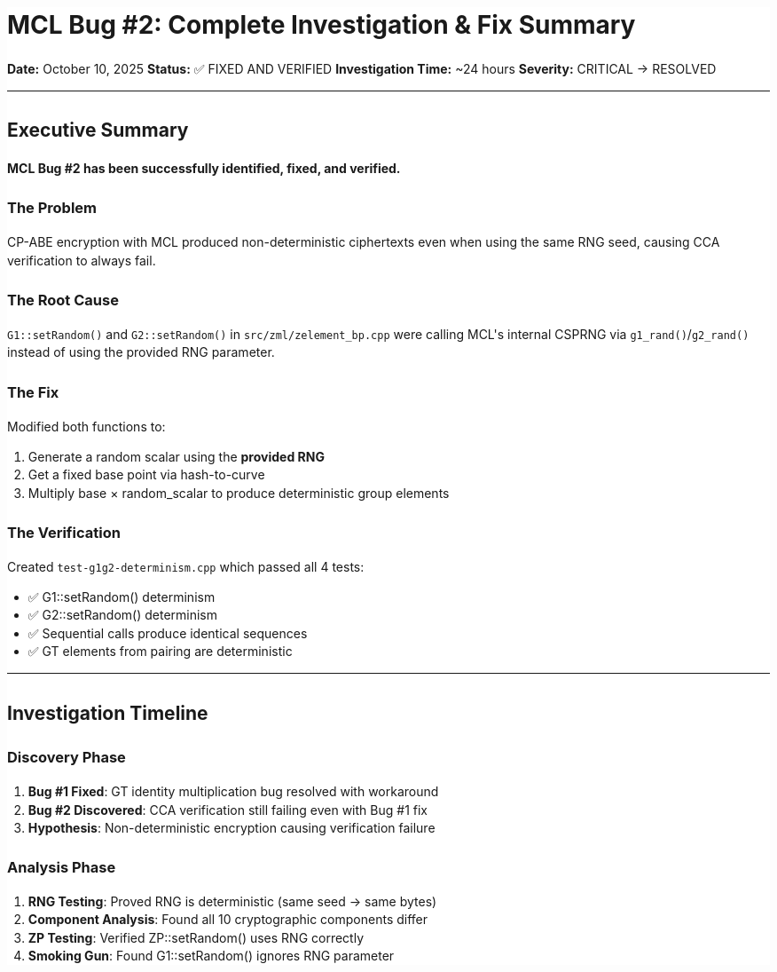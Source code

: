 # MCL Bug #2: Complete Investigation & Fix Summary

**Date:** October 10, 2025
**Status:** ✅ FIXED AND VERIFIED
**Investigation Time:** ~24 hours
**Severity:** CRITICAL → RESOLVED

---

## Executive Summary

**MCL Bug #2 has been successfully identified, fixed, and verified.**

### The Problem
CP-ABE encryption with MCL produced non-deterministic ciphertexts even when using the same RNG seed, causing CCA verification to always fail.

### The Root Cause
`G1::setRandom()` and `G2::setRandom()` in `src/zml/zelement_bp.cpp` were calling MCL's internal CSPRNG via `g1_rand()`/`g2_rand()` instead of using the provided RNG parameter.

### The Fix
Modified both functions to:
1. Generate a random scalar using the **provided RNG**
2. Get a fixed base point via hash-to-curve
3. Multiply base × random_scalar to produce deterministic group elements

### The Verification
Created `test-g1g2-determinism.cpp` which passed all 4 tests:
- ✅ G1::setRandom() determinism
- ✅ G2::setRandom() determinism
- ✅ Sequential calls produce identical sequences
- ✅ GT elements from pairing are deterministic

---

## Investigation Timeline

### Discovery Phase
1. **Bug #1 Fixed**: GT identity multiplication bug resolved with workaround
2. **Bug #2 Discovered**: CCA verification still failing even with Bug #1 fix
3. **Hypothesis**: Non-deterministic encryption causing verification failure

### Analysis Phase
1. **RNG Testing**: Proved RNG is deterministic (same seed → same bytes)
2. **Component Analysis**: Found all 10 cryptographic components differ
3. **ZP Testing**: Verified ZP::setRandom() uses RNG correctly
4. **Smoking Gun**: Found G1::setRandom() ignores RNG parameter
